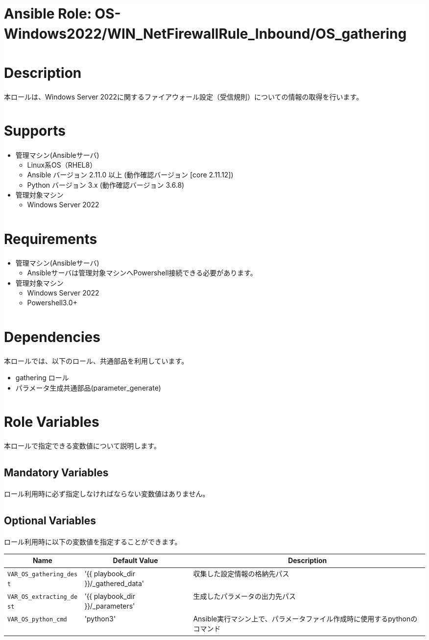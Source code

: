 Ansible Role: OS-Windows2022/WIN_NetFirewallRule_Inbound/OS_gathering
=======================================================
# Description
本ロールは、Windows Server 2022に関するファイアウォール設定（受信規則）についての情報の取得を行います。

# Supports
- 管理マシン(Ansibleサーバ)
  * Linux系OS（RHEL8）
  * Ansible バージョン 2.11.0 以上 (動作確認バージョン [core 2.11.12])
  * Python バージョン 3.x  (動作確認バージョン 3.6.8)
- 管理対象マシン
  * Windows Server 2022

# Requirements
- 管理マシン(Ansibleサーバ)
  * Ansibleサーバは管理対象マシンへPowershell接続できる必要があります。
- 管理対象マシン
  * Windows Server 2022
  * Powershell3.0+

# Dependencies

本ロールでは、以下のロール、共通部品を利用しています。

- gathering ロール
- パラメータ生成共通部品(parameter_generate)

# Role Variables

本ロールで指定できる変数値について説明します。

## Mandatory Variables

ロール利用時に必ず指定しなければならない変数値はありません。

## Optional Variables

ロール利用時に以下の変数値を指定することができます。

| Name | Default Value | Description | 
| ---- | ------------- | ----------- | 
| `VAR_OS_gathering_dest` | '{{ playbook_dir }}/_gathered_data' | 収集した設定情報の格納先パス | 
| `VAR_OS_extracting_dest` | '{{ playbook_dir }}/_parameters' | 生成したパラメータの出力先パス | 
| `VAR_OS_python_cmd` | 'python3' | Ansible実行マシン上で、パラメータファイル作成時に使用するpythonのコマンド | 
